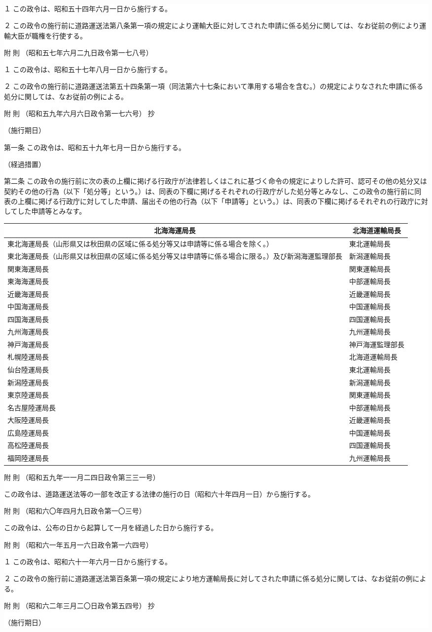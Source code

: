 １ この政令は、昭和五十四年六月一日から施行する。

２ この政令の施行前に道路運送法第八条第一項の規定により運輸大臣に対してされた申請に係る処分に関しては、なお従前の例により運輸大臣が職権を行使する。

附 則 （昭和五七年六月二九日政令第一七八号）

１ この政令は、昭和五十七年八月一日から施行する。

２ この政令の施行前に道路運送法第五十四条第一項（同法第六十七条において準用する場合を含む。）の規定によりなされた申請に係る処分に関しては、なお従前の例による。

附 則 （昭和五九年六月六日政令第一七六号） 抄

（施行期日）

第一条 この政令は、昭和五十九年七月一日から施行する。

（経過措置）

第二条 この政令の施行前に次の表の上欄に掲げる行政庁が法律若しくはこれに基づく命令の規定によりした許可、認可その他の処分又は契約その他の行為（以下「処分等」という。）は、同表の下欄に掲げるそれぞれの行政庁がした処分等とみなし、この政令の施行前に同表の上欄に掲げる行政庁に対してした申請、届出その他の行為（以下「申請等」という。）は、同表の下欄に掲げるそれぞれの行政庁に対してした申請等とみなす。

北海海運局長 | 北海道運輸局長  
---|---  
東北海運局長（山形県又は秋田県の区域に係る処分等又は申請等に係る場合を除く。） | 東北運輸局長  
東北海運局長（山形県又は秋田県の区域に係る処分等又は申請等に係る場合に限る。）及び新潟海運監理部長 | 新潟運輸局長  
関東海運局長 | 関東運輸局長  
東海海運局長 | 中部運輸局長  
近畿海運局長 | 近畿運輸局長  
中国海運局長 | 中国運輸局長  
四国海運局長 | 四国運輸局長  
九州海運局長 | 九州運輸局長  
神戸海運局長 | 神戸海運監理部長  
札幌陸運局長 | 北海道運輸局長  
仙台陸運局長 | 東北運輸局長  
新潟陸運局長 | 新潟運輸局長  
東京陸運局長 | 関東運輸局長  
名古屋陸運局長 | 中部運輸局長  
大阪陸運局長 | 近畿運輸局長  
広島陸運局長 | 中国運輸局長  
高松陸運局長 | 四国運輸局長  
福岡陸運局長 | 九州運輸局長  
  
附 則 （昭和五九年一一月二四日政令第三三一号）

この政令は、道路運送法等の一部を改正する法律の施行の日（昭和六十年四月一日）から施行する。

附 則 （昭和六〇年四月九日政令第一〇三号）

この政令は、公布の日から起算して一月を経過した日から施行する。

附 則 （昭和六一年五月一六日政令第一六四号）

１ この政令は、昭和六十一年六月一日から施行する。

２ この政令の施行前に道路運送法第百条第一項の規定により地方運輸局長に対してされた申請に係る処分に関しては、なお従前の例による。

附 則 （昭和六二年三月二〇日政令第五四号） 抄

（施行期日）
